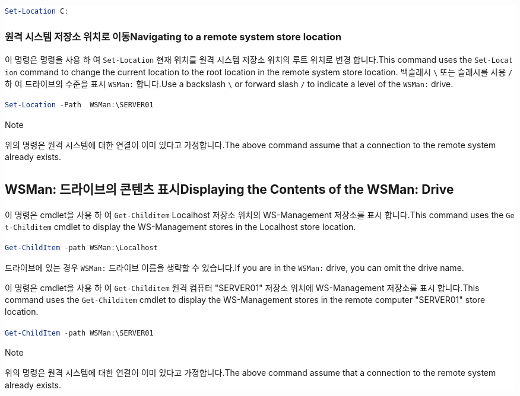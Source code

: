 ```powershell
Set-Location C:
```

### <a name="navigating-to-a-remote-system-store-location"></a><span data-ttu-id="35616-152">원격 시스템 저장소 위치로 이동</span><span class="sxs-lookup"><span data-stu-id="35616-152">Navigating to a remote system store location</span></span>

<span data-ttu-id="35616-153">이 명령은 명령을 사용 하 여 `Set-Location` 현재 위치를 원격 시스템 저장소 위치의 루트 위치로 변경 합니다.</span><span class="sxs-lookup"><span data-stu-id="35616-153">This command uses the `Set-Location` command to change the current location to the root location in the remote system store location.</span></span> <span data-ttu-id="35616-154">백슬래시 `\` 또는 슬래시를 사용 `/` 하 여 드라이브의 수준을 표시 `WSMan:` 합니다.</span><span class="sxs-lookup"><span data-stu-id="35616-154">Use a backslash `\` or forward slash `/` to indicate a level of the `WSMan:` drive.</span></span>

```powershell
Set-Location -Path  WSMan:\SERVER01
```

> [!NOTE]
> <span data-ttu-id="35616-155">위의 명령은 원격 시스템에 대한 연결이 이미 있다고 가정합니다.</span><span class="sxs-lookup"><span data-stu-id="35616-155">The above command assume that a connection to the remote system already exists.</span></span>

## <a name="displaying-the-contents-of-the-wsman-drive"></a><span data-ttu-id="35616-156">WSMan: 드라이브의 콘텐츠 표시</span><span class="sxs-lookup"><span data-stu-id="35616-156">Displaying the Contents of the WSMan: Drive</span></span>

<span data-ttu-id="35616-157">이 명령은 cmdlet을 사용 하 여 `Get-Childitem` Localhost 저장소 위치의 WS-Management 저장소를 표시 합니다.</span><span class="sxs-lookup"><span data-stu-id="35616-157">This command uses the `Get-Childitem` cmdlet to display the WS-Management stores in the Localhost store location.</span></span>

```powershell
Get-ChildItem -path WSMan:\Localhost
```

<span data-ttu-id="35616-158">드라이브에 있는 경우 `WSMan:` 드라이브 이름을 생략할 수 있습니다.</span><span class="sxs-lookup"><span data-stu-id="35616-158">If you are in the `WSMan:` drive, you can omit the drive name.</span></span>

<span data-ttu-id="35616-159">이 명령은 cmdlet을 사용 하 여 `Get-Childitem` 원격 컴퓨터 "SERVER01" 저장소 위치에 WS-Management 저장소를 표시 합니다.</span><span class="sxs-lookup"><span data-stu-id="35616-159">This command uses the `Get-Childitem` cmdlet to display the WS-Management stores in the remote computer "SERVER01" store location.</span></span>

```powershell
Get-ChildItem -path WSMan:\SERVER01
```

> [!NOTE]
> <span data-ttu-id="35616-160">위의 명령은 원격 시스템에 대한 연결이 이미 있다고 가정합니다.</span><span class="sxs-lookup"><span data-stu-id="35616-160">The above command assume that a connection to the remote system already exists.</span></span>
